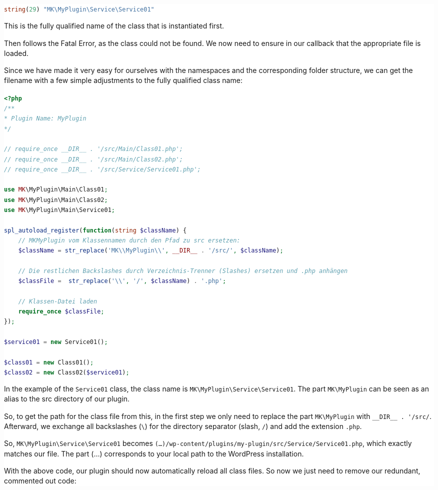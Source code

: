 ```php
string(29) "MK\MyPlugin\Service\Service01"
```

This is the fully qualified name of the class that is instantiated first.

Then follows the Fatal Error, as the class could not be found. We now need to ensure in our callback that the appropriate file is loaded.

Since we have made it very easy for ourselves with the namespaces and the corresponding folder structure, we can get the filename with a few simple adjustments to the fully qualified class name:

```php
<?php
/**
* Plugin Name: MyPlugin
*/

// require_once __DIR__ . '/src/Main/Class01.php';
// require_once __DIR__ . '/src/Main/Class02.php';
// require_once __DIR__ . '/src/Service/Service01.php';

use MK\MyPlugin\Main\Class01;
use MK\MyPlugin\Main\Class02;
use MK\MyPlugin\Main\Service01;

spl_autoload_register(function(string $className) {
    // MKMyPlugin vom Klassennamen durch den Pfad zu src ersetzen:
    $className = str_replace('MK\\MyPlugin\\', __DIR__ . '/src/', $className);

    // Die restlichen Backslashes durch Verzeichnis-Trenner (Slashes) ersetzen und .php anhängen
    $classFile =  str_replace('\\', '/', $className) . '.php';

    // Klassen-Datei laden
    require_once $classFile;
});

$service01 = new Service01();

$class01 = new Class01();
$class02 = new Class02($service01);
```

In the example of the `Service01` class, the class name is `MK\MyPlugin\Service\Service01`. The part `MK\MyPlugin` can be seen as an alias to the src directory of our plugin.

So, to get the path for the class file from this, in the first step we only need to replace the part `MK\MyPlugin` with `__DIR__ . '/src/`. Afterward, we exchange all backslashes (`\`) for the directory separator (slash, `/`) and add the extension `.php`.

So, `MK\MyPlugin\Service\Service01` becomes `(…)/wp-content/plugins/my-plugin/src/Service/Service01.php`, which exactly matches our file. The part (…) corresponds to your local path to the WordPress installation.

With the above code, our plugin should now automatically reload all class files. So now we just need to remove our redundant, commented out code:
